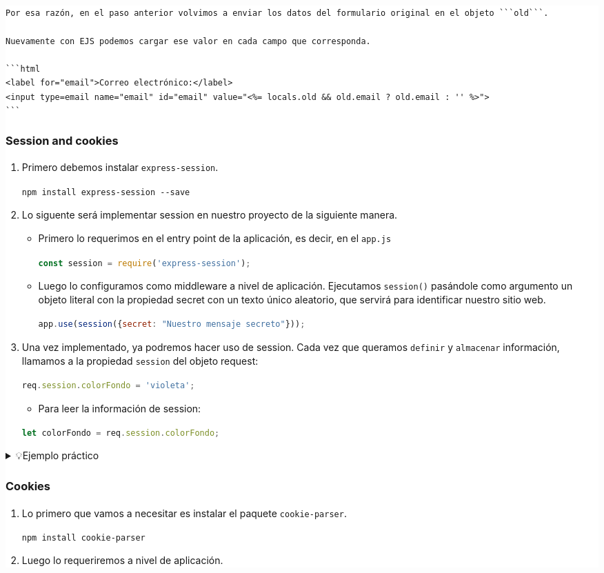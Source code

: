     Por esa razón, en el paso anterior volvimos a enviar los datos del formulario original en el objeto ```old```.

    Nuevamente con EJS podemos cargar ese valor en cada campo que corresponda.

    ```html
    <label for="email">Correo electrónico:</label>
    <input type=email name="email" id="email" value="<%= locals.old && old.email ? old.email : '' %>">
    ```

### Session and cookies

1. Primero debemos instalar  ```express-session```.

    ```
    npm install express-session --save
    ```

2. Lo siguente será implementar session en nuestro proyecto de la siguiente manera.

    * Primero lo requerimos en el entry point de la aplicación, es decir, en el ```app.js```

        ```js
        const session = require('express-session');
        ```

    * Luego lo configuramos como middleware a nivel de aplicación. Ejecutamos ```session()``` pasándole como argumento un objeto literal con la propiedad secret con un texto único aleatorio, que servirá para identificar nuestro sitio web.

        ```js
        app.use(session({secret: "Nuestro mensaje secreto"}));
        ```

3. Una vez implementado, ya podremos hacer uso de session. Cada vez que queramos ```definir``` y ```almacenar``` información, llamamos a la propiedad ```session``` del objeto request:

    ```js
    req.session.colorFondo = 'violeta';
    ```

    * Para leer la información de session:

    ```js
    let colorFondo = req.session.colorFondo;
    ```

<details><summary>💡Ejemplo práctico</summary></details>

### Cookies

1. Lo primero que vamos a necesitar es instalar el paquete ```cookie-parser```.

    ```
    npm install cookie-parser
    ```

2. Luego lo requeriremos a nivel de aplicación.
